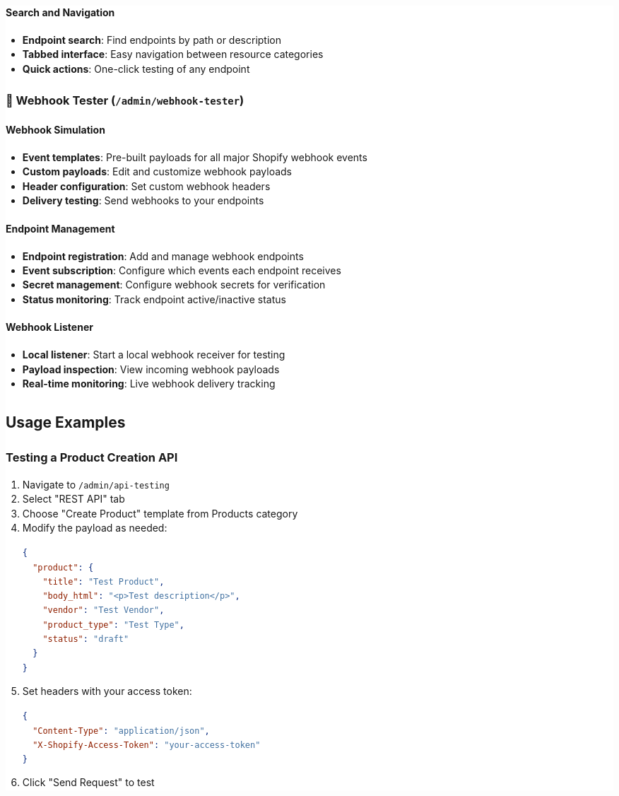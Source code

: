 #### Search and Navigation
- **Endpoint search**: Find endpoints by path or description
- **Tabbed interface**: Easy navigation between resource categories
- **Quick actions**: One-click testing of any endpoint

### 🎯 Webhook Tester (`/admin/webhook-tester`)

#### Webhook Simulation
- **Event templates**: Pre-built payloads for all major Shopify webhook events
- **Custom payloads**: Edit and customize webhook payloads
- **Header configuration**: Set custom webhook headers
- **Delivery testing**: Send webhooks to your endpoints

#### Endpoint Management
- **Endpoint registration**: Add and manage webhook endpoints
- **Event subscription**: Configure which events each endpoint receives
- **Secret management**: Configure webhook secrets for verification
- **Status monitoring**: Track endpoint active/inactive status

#### Webhook Listener
- **Local listener**: Start a local webhook receiver for testing
- **Payload inspection**: View incoming webhook payloads
- **Real-time monitoring**: Live webhook delivery tracking

## Usage Examples

### Testing a Product Creation API

1. Navigate to `/admin/api-testing`
2. Select "REST API" tab
3. Choose "Create Product" template from Products category
4. Modify the payload as needed:
   ```json
   {
     "product": {
       "title": "Test Product",
       "body_html": "<p>Test description</p>",
       "vendor": "Test Vendor",
       "product_type": "Test Type",
       "status": "draft"
     }
   }
   ```
5. Set headers with your access token:
   ```json
   {
     "Content-Type": "application/json",
     "X-Shopify-Access-Token": "your-access-token"
   }
   ```
6. Click "Send Request" to test
